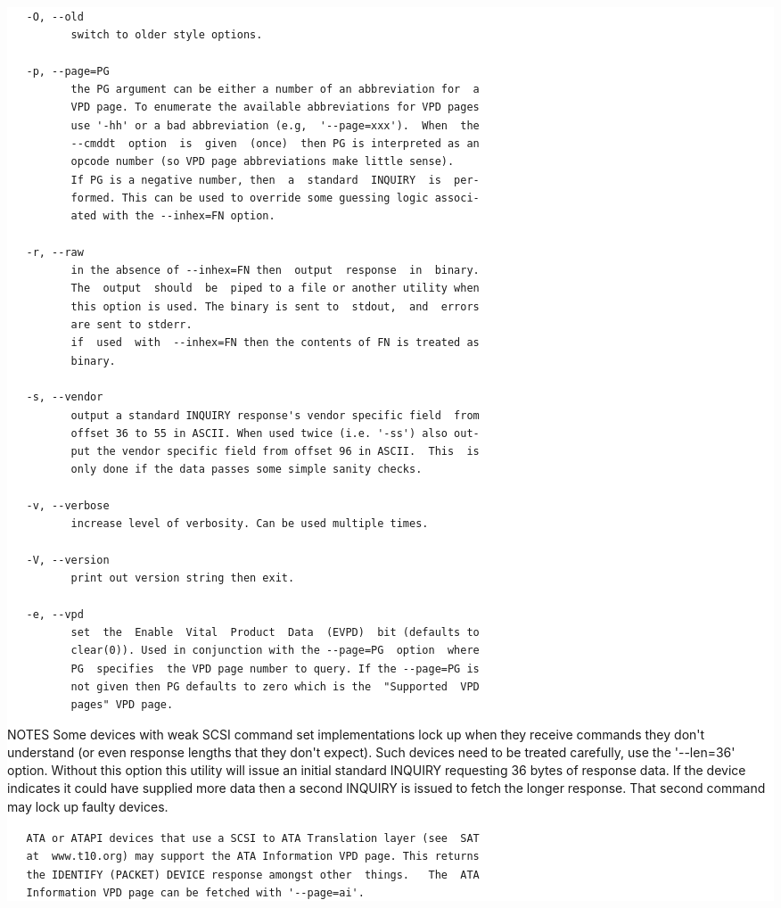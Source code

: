        -O, --old
              switch to older style options.

       -p, --page=PG
              the PG argument can be either a number of an abbreviation for  a
              VPD page. To enumerate the available abbreviations for VPD pages
              use '-hh' or a bad abbreviation (e.g,  '--page=xxx').  When  the
              --cmddt  option  is  given  (once)  then PG is interpreted as an
              opcode number (so VPD page abbreviations make little sense).
              If PG is a negative number, then  a  standard  INQUIRY  is  per-
              formed. This can be used to override some guessing logic associ-
              ated with the --inhex=FN option.

       -r, --raw
              in the absence of --inhex=FN then  output  response  in  binary.
              The  output  should  be  piped to a file or another utility when
              this option is used. The binary is sent to  stdout,  and  errors
              are sent to stderr.
              if  used  with  --inhex=FN then the contents of FN is treated as
              binary.

       -s, --vendor
              output a standard INQUIRY response's vendor specific field  from
              offset 36 to 55 in ASCII. When used twice (i.e. '-ss') also out-
              put the vendor specific field from offset 96 in ASCII.  This  is
              only done if the data passes some simple sanity checks.

       -v, --verbose
              increase level of verbosity. Can be used multiple times.

       -V, --version
              print out version string then exit.

       -e, --vpd
              set  the  Enable  Vital  Product  Data  (EVPD)  bit (defaults to
              clear(0)). Used in conjunction with the --page=PG  option  where
              PG  specifies  the VPD page number to query. If the --page=PG is
              not given then PG defaults to zero which is the  "Supported  VPD
              pages" VPD page.

NOTES
       Some  devices  with  weak SCSI command set implementations lock up when
       they receive commands they don't understand (or even  response  lengths
       that they don't expect). Such devices need to be treated carefully, use
       the '--len=36' option. Without this option this utility will  issue  an
       initial  standard  INQUIRY requesting 36 bytes of response data. If the
       device indicates it could have supplied more data then a second INQUIRY
       is issued to fetch the longer response. That second command may lock up
       faulty devices.

       ATA or ATAPI devices that use a SCSI to ATA Translation layer (see  SAT
       at  www.t10.org) may support the ATA Information VPD page. This returns
       the IDENTIFY (PACKET) DEVICE response amongst other  things.   The  ATA
       Information VPD page can be fetched with '--page=ai'.
